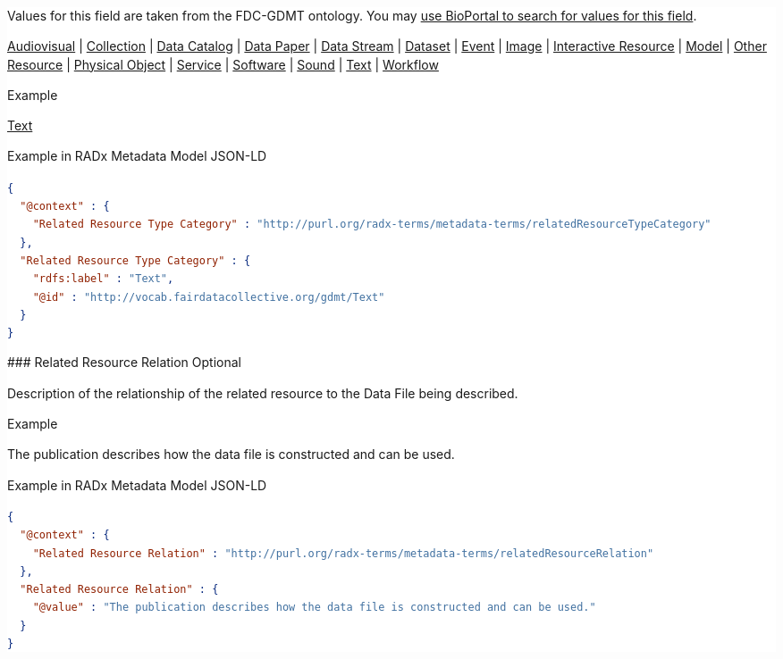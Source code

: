 Values for this field are taken from the FDC-GDMT ontology.  You may [use BioPortal to search for values for this field](https://bioportal.bioontology.org/ontologies/FDC-GDMT/?p=classes&conceptid=http://vocab.fairdatacollective.org/gdmt/ResourceTypeCategory).

[Audiovisual](http://vocab.fairdatacollective.org/gdmt/Audiovisual)  |  [Collection](http://vocab.fairdatacollective.org/gdmt/Collection)  |  [Data Catalog](http://vocab.fairdatacollective.org/gdmt/DataCatalog)  |  [Data Paper](http://vocab.fairdatacollective.org/gdmt/DataPaper)  |  [Data Stream](http://vocab.fairdatacollective.org/gdmt/DataStream)  |  [Dataset](http://vocab.fairdatacollective.org/gdmt/Dataset)  |  [Event](http://vocab.fairdatacollective.org/gdmt/Event)  |  [Image](http://vocab.fairdatacollective.org/gdmt/Image)  |  [Interactive Resource](http://vocab.fairdatacollective.org/gdmt/InteractiveResource)  |  [Model](http://vocab.fairdatacollective.org/gdmt/Model)  |  [Other Resource](http://vocab.fairdatacollective.org/gdmt/OtherResource)  |  [Physical Object](http://vocab.fairdatacollective.org/gdmt/PhysicalObject)  |  [Service](http://vocab.fairdatacollective.org/gdmt/Service)  |  [Software](http://vocab.fairdatacollective.org/gdmt/Software)  |  [Sound](http://vocab.fairdatacollective.org/gdmt/Sound)  |  [Text](http://vocab.fairdatacollective.org/gdmt/Text)  |  [Workflow](http://vocab.fairdatacollective.org/gdmt/Workflow)
<div class="example">
<div class="example-heading">Example</div>
<p><a href="http://vocab.fairdatacollective.org/gdmt/Text">Text</a></p>

</div>

<div class="example jsonld-example jsonld-example--field"><div class="example-heading">Example in RADx Metadata Model JSON-LD</div>

```json
{
  "@context" : {
    "Related Resource Type Category" : "http://purl.org/radx-terms/metadata-terms/relatedResourceTypeCategory"
  },
  "Related Resource Type Category" : {
    "rdfs:label" : "Text",
    "@id" : "http://vocab.fairdatacollective.org/gdmt/Text"
  }
}
```

</div>
### Related Resource Relation
<span class="badge badge--optional">Optional</span>

Description of the relationship of the related resource to the Data File being described.

<div class="example">
<div class="example-heading">Example</div>
<p>The publication describes how the data file is constructed and can be used.</p>

</div>

<div class="example jsonld-example jsonld-example--field"><div class="example-heading">Example in RADx Metadata Model JSON-LD</div>

```json
{
  "@context" : {
    "Related Resource Relation" : "http://purl.org/radx-terms/metadata-terms/relatedResourceRelation"
  },
  "Related Resource Relation" : {
    "@value" : "The publication describes how the data file is constructed and can be used."
  }
}
```
